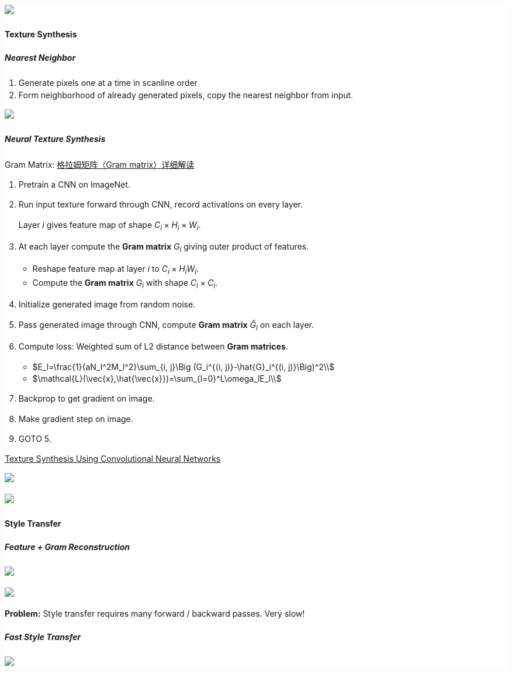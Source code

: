 ![](https://raw.githubusercontent.com/WncFht/picture/main/picture/8-deepdream.png)

#### Texture Synthesis

##### Nearest Neighbor

1. Generate pixels one at a time in scanline order
2. Form neighborhood of already generated pixels, copy the nearest neighbor from input.

![](https://raw.githubusercontent.com/WncFht/picture/main/picture/8-texture_synthesis_nn.png)

##### Neural Texture Synthesis

Gram Matrix: [格拉姆矩阵（Gram matrix）详细解读](https://zhuanlan.zhihu.com/p/187345192)

1. Pretrain a CNN on ImageNet.
2. Run input texture forward through CNN, record activations on every layer.

   Layer $i$ gives feature map of shape $C_i\times H_i\times W_i$.

3. At each layer compute the **Gram matrix** $G_i$ giving outer product of features.

   - Reshape feature map at layer $i$ to $C_i\times H_iW_i$.
   - Compute the **Gram matrix** $G_i$ with shape $C_i\times C_i$.

4. Initialize generated image from random noise.
5. Pass generated image through CNN, compute **Gram matrix** $\hat{G}_l$ on each layer.
6. Compute loss: Weighted sum of L2 distance between **Gram matrices**.

   - $E_l=\frac{1}{aN_l^2M_l^2}\sum_{i, j}\Big (G_i^{(i, j)}-\hat{G}_i^{(i, j)}\Big)^2\\$
   - $\mathcal{L}(\vec{x},\hat{\vec{x}})=\sum_{l=0}^L\omega_lE_l\\$

7. Backprop to get gradient on image.
8. Make gradient step on image.
9. GOTO 5.

[Texture Synthesis Using Convolutional Neural Networks](https://arxiv.org/abs/1505.07376)

![](https://raw.githubusercontent.com/WncFht/picture/main/picture/8-texture_synthesis_neural.png)

![](https://raw.githubusercontent.com/WncFht/picture/main/picture/8-texture_synthesis_neural_p.png)

#### Style Transfer

##### Feature + Gram Reconstruction

![](https://raw.githubusercontent.com/WncFht/picture/main/picture/8-style_transfer.png)

![](https://raw.githubusercontent.com/WncFht/picture/main/picture/8-style_transfer_p.png)

**Problem:** Style transfer requires many forward / backward passes. Very slow!

##### Fast Style Transfer

![](https://raw.githubusercontent.com/WncFht/picture/main/picture/8-style_transfer_fast.png)
